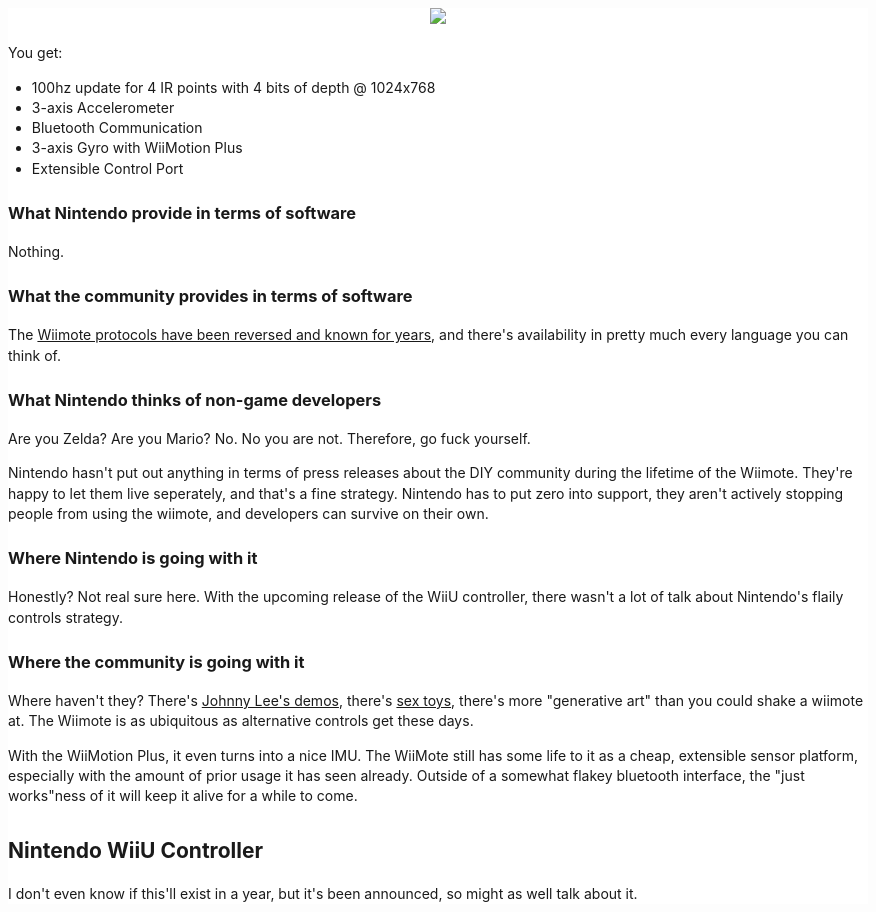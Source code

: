 <CENTER><IMG SRC='http://images.nonpolynomial.com/nonpolynomial.com/blog/kinect-wiimote.jpg' /></CENTER>

You get:

* 100hz update for 4 IR points with 4 bits of depth @ 1024x768
* 3-axis Accelerometer
* Bluetooth Communication
* 3-axis Gyro with WiiMotion Plus
* Extensible Control Port

### What Nintendo provide in terms of software ###

Nothing.

### What the community provides in terms of software ###

The [Wiimote protocols have been reversed and known for years][3], and
there's availability in pretty much every language you can think of.

### What Nintendo thinks of non-game developers ###

Are you Zelda? Are you Mario? No. No you are not. Therefore, go fuck
yourself.

Nintendo hasn't put out anything in terms of press releases about the
DIY community during the lifetime of the Wiimote. They're happy to let
them live seperately, and that's a fine strategy. Nintendo has to put
zero into support, they aren't actively stopping people from using the
wiimote, and developers can survive on their own.

### Where Nintendo is going with it ###

Honestly? Not real sure here. With the upcoming release of the WiiU
controller, there wasn't a lot of talk about Nintendo's flaily
controls strategy.

### Where the community is going with it ###

Where haven't they? There's [Johnny Lee's demos][4], there's
[sex toys][5], there's more "generative art" than you could shake a
wiimote at. The Wiimote is as ubiquitous as alternative controls get
these days.

With the WiiMotion Plus, it even turns into a nice IMU. The WiiMote
still has some life to it as a cheap, extensible sensor platform,
especially with the amount of prior usage it has seen already. Outside
of a somewhat flakey bluetooth interface, the "just works"ness of it
will keep it alive for a while to come.

## Nintendo WiiU Controller ##

I don't even know if this'll exist in a year, but it's been
announced, so might as well talk about it.


[1]: http://research.microsoft.com/en-us/um/redmond/projects/kinectsdk/default.aspx
[2]: http://research.microsoft.com/en-us/um/redmond/projects/kinectsdk/faq.aspx
[3]: http://wiibrew.org/wiki/Wiimote
[4]: http://johnnylee.net/projects/wii/
[5]: http://www.colorsaregood.de/index.php?cont=4&inhalt=oioo
[6]: http://us.playstation.com/ps3/playstation-move/move-me/
[7]: http://code.google.com/p/moveonpc/
[8]: http://fora.tv/2011/05/21/Kyle_Machulis_OpenKinect
[9]: http://lividinstruments.com/
[10]: http://www.codeplex.com
[11]: http://www.openkinect.org
[12]: http://www.adafruit.com/blog/2010/11/10/we-have-a-winner-open-kinect-drivers-released-winner-will-use-3k-for-more-hacking-plus-an-additional-2k-goes-to-the-eff/
[13]: http://www.primesense.com
[14]: http://www.openni.org
[15]: http://www.meetup.com/3DVision/
[16]: http://openkinect.org/wiki/IRC
[17]: http://research.microsoft.com/en-us/um/redmond/projects/kinectsdk/
[18]: http://nui.joshland.org/